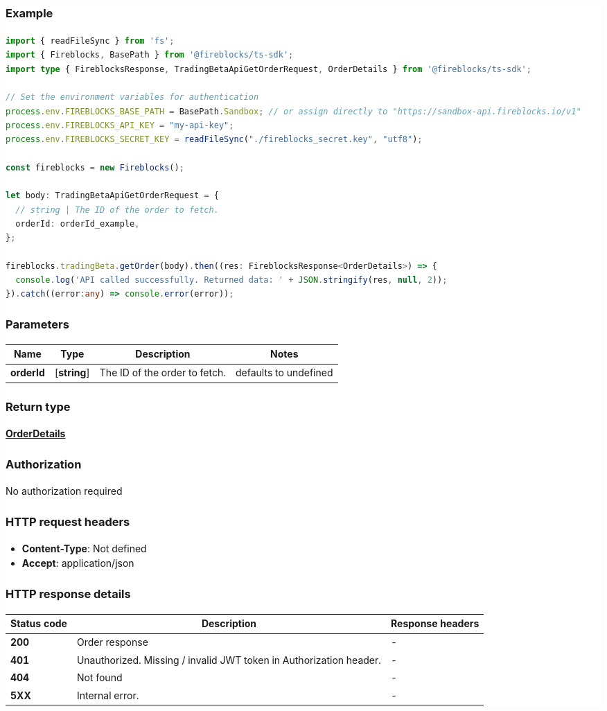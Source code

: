 ### Example


```typescript
import { readFileSync } from 'fs';
import { Fireblocks, BasePath } from '@fireblocks/ts-sdk';
import type { FireblocksResponse, TradingBetaApiGetOrderRequest, OrderDetails } from '@fireblocks/ts-sdk';

// Set the environment variables for authentication
process.env.FIREBLOCKS_BASE_PATH = BasePath.Sandbox; // or assign directly to "https://sandbox-api.fireblocks.io/v1"
process.env.FIREBLOCKS_API_KEY = "my-api-key";
process.env.FIREBLOCKS_SECRET_KEY = readFileSync("./fireblocks_secret.key", "utf8");

const fireblocks = new Fireblocks();

let body: TradingBetaApiGetOrderRequest = {
  // string | The ID of the order to fetch.
  orderId: orderId_example,
};

fireblocks.tradingBeta.getOrder(body).then((res: FireblocksResponse<OrderDetails>) => {
  console.log('API called successfully. Returned data: ' + JSON.stringify(res, null, 2));
}).catch((error:any) => console.error(error));
```


### Parameters

Name | Type | Description  | Notes
------------- | ------------- | ------------- | -------------
 **orderId** | [**string**] | The ID of the order to fetch. | defaults to undefined


### Return type

**[OrderDetails](../models/OrderDetails.md)**

### Authorization

No authorization required

### HTTP request headers

 - **Content-Type**: Not defined
 - **Accept**: application/json


### HTTP response details
| Status code | Description | Response headers |
|-------------|-------------|------------------|
**200** | Order response |  -  |
**401** | Unauthorized. Missing / invalid JWT token in Authorization header. |  -  |
**404** | Not found |  -  |
**5XX** | Internal error. |  -  |
